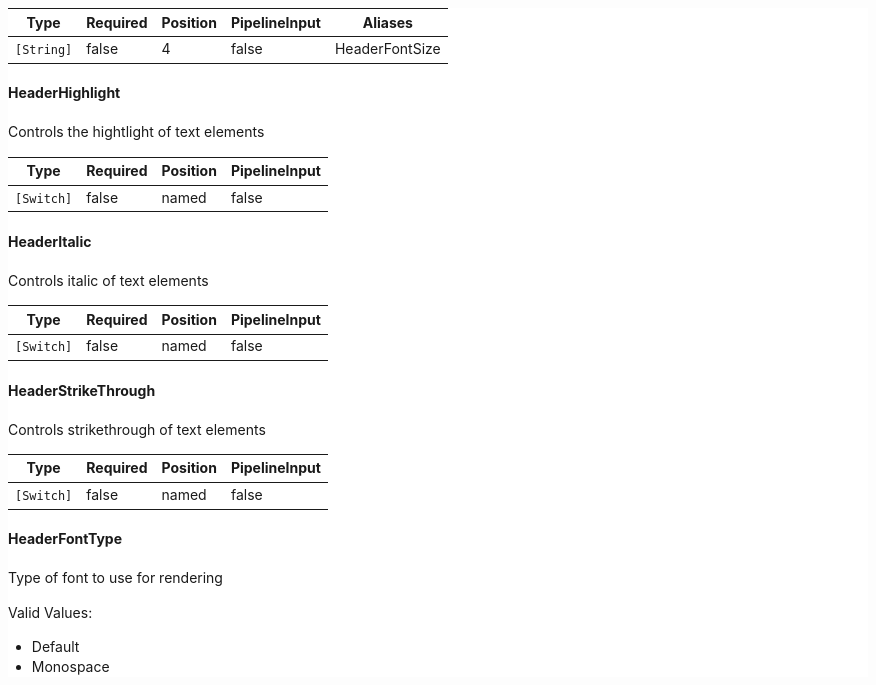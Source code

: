 




|Type      |Required|Position|PipelineInput|Aliases       |
|----------|--------|--------|-------------|--------------|
|`[String]`|false   |4       |false        |HeaderFontSize|



#### **HeaderHighlight**

Controls the hightlight of text elements






|Type      |Required|Position|PipelineInput|
|----------|--------|--------|-------------|
|`[Switch]`|false   |named   |false        |



#### **HeaderItalic**

Controls italic of text elements






|Type      |Required|Position|PipelineInput|
|----------|--------|--------|-------------|
|`[Switch]`|false   |named   |false        |



#### **HeaderStrikeThrough**

Controls strikethrough of text elements






|Type      |Required|Position|PipelineInput|
|----------|--------|--------|-------------|
|`[Switch]`|false   |named   |false        |



#### **HeaderFontType**

Type of font to use for rendering



Valid Values:

* Default
* Monospace
